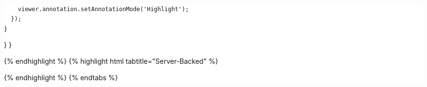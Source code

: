        viewer.annotation.setAnnotationMode('Highlight');
      });
    }
  }
}
</script>

{% endhighlight %}
{% highlight html tabtitle="Server-Backed" %}

<template>
    <div id="app">
      <button id="set">Highlight</button>
        <ejs-pdfviewer
            id="pdfViewer"
            ref="pdfviewer"
            :serviceUrl="serviceUrl"
            :documentPath="documentPath"
            :documentLoad="documentLoad">
        </ejs-pdfviewer>
    </div>
</template>

<script>
import Vue from 'vue';
import { PdfViewerPlugin, Toolbar, Magnification, Navigation, 
         LinkAnnotation, BookmarkView, ThumbnailView, Print,   
         TextSelection, TextSearch, Annotation, FormFields, FormDesigner } from '@syncfusion/ej2-vue-pdfviewer';
Vue.use(PdfViewerPlugin);

var viewer;
export default {
  name: 'app',
  data () {
    return {
      serviceUrl:"https://ej2services.syncfusion.com/production/web-services/api/pdfviewer",
      documentPath:"https://cdn.syncfusion.com/content/pdf/pdf-succinctly.pdf",
    };
  },
  
  provide: {
    PdfViewer: [ Toolbar, Magnification, Navigation, LinkAnnotation, BookmarkView, ThumbnailView, 
                 Print, TextSelection, TextSearch, Annotation, FormFields, FormDesigner ]},

  methods: {
    documentLoad() {
      viewer = this.$refs.pdfviewer.ej2Instances;
      document.getElementById('set').addEventListener('click', ()=> {
        viewer.annotation.setAnnotationMode('Highlight');
      });
    }
  }
}
</script>

{% endhighlight %}
{% endtabs %}
